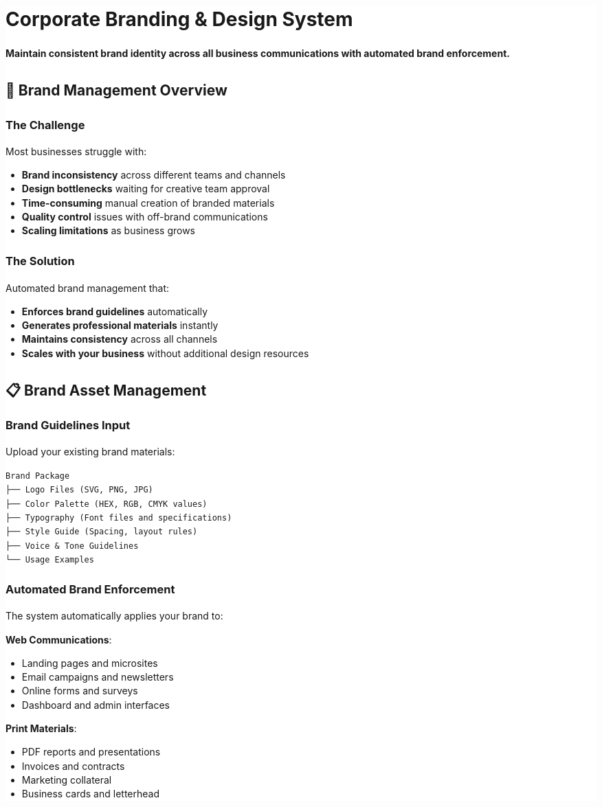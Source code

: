 # Corporate Branding & Design System

**Maintain consistent brand identity across all business communications with automated brand enforcement.**

## 🎨 Brand Management Overview

### The Challenge
Most businesses struggle with:
- **Brand inconsistency** across different teams and channels
- **Design bottlenecks** waiting for creative team approval
- **Time-consuming** manual creation of branded materials
- **Quality control** issues with off-brand communications
- **Scaling limitations** as business grows

### The Solution
Automated brand management that:
- **Enforces brand guidelines** automatically
- **Generates professional materials** instantly
- **Maintains consistency** across all channels
- **Scales with your business** without additional design resources

## 📋 Brand Asset Management

### Brand Guidelines Input
Upload your existing brand materials:

```
Brand Package
├── Logo Files (SVG, PNG, JPG)
├── Color Palette (HEX, RGB, CMYK values)
├── Typography (Font files and specifications)
├── Style Guide (Spacing, layout rules)
├── Voice & Tone Guidelines
└── Usage Examples
```

### Automated Brand Enforcement
The system automatically applies your brand to:

**Web Communications**:
- Landing pages and microsites
- Email campaigns and newsletters  
- Online forms and surveys
- Dashboard and admin interfaces

**Print Materials**:
- PDF reports and presentations
- Invoices and contracts
- Marketing collateral
- Business cards and letterhead
